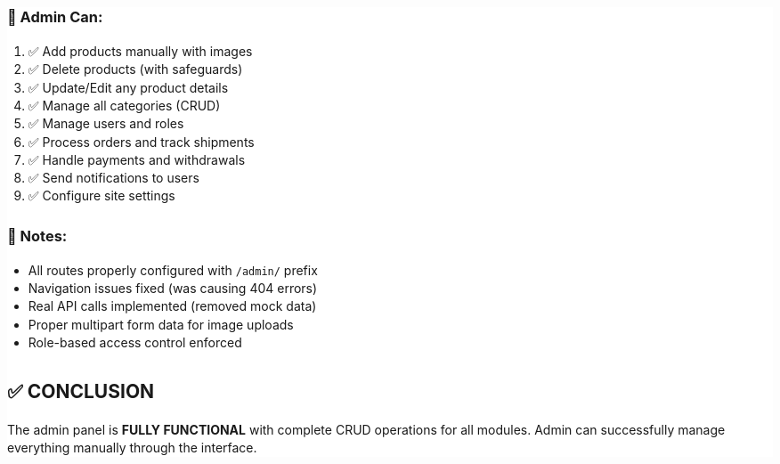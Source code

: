 ### 🚀 Admin Can:
1. ✅ Add products manually with images
2. ✅ Delete products (with safeguards)
3. ✅ Update/Edit any product details
4. ✅ Manage all categories (CRUD)
5. ✅ Manage users and roles
6. ✅ Process orders and track shipments
7. ✅ Handle payments and withdrawals
8. ✅ Send notifications to users
9. ✅ Configure site settings

### 📝 Notes:
- All routes properly configured with `/admin/` prefix
- Navigation issues fixed (was causing 404 errors)
- Real API calls implemented (removed mock data)
- Proper multipart form data for image uploads
- Role-based access control enforced

## ✅ CONCLUSION
The admin panel is **FULLY FUNCTIONAL** with complete CRUD operations for all modules. Admin can successfully manage everything manually through the interface.